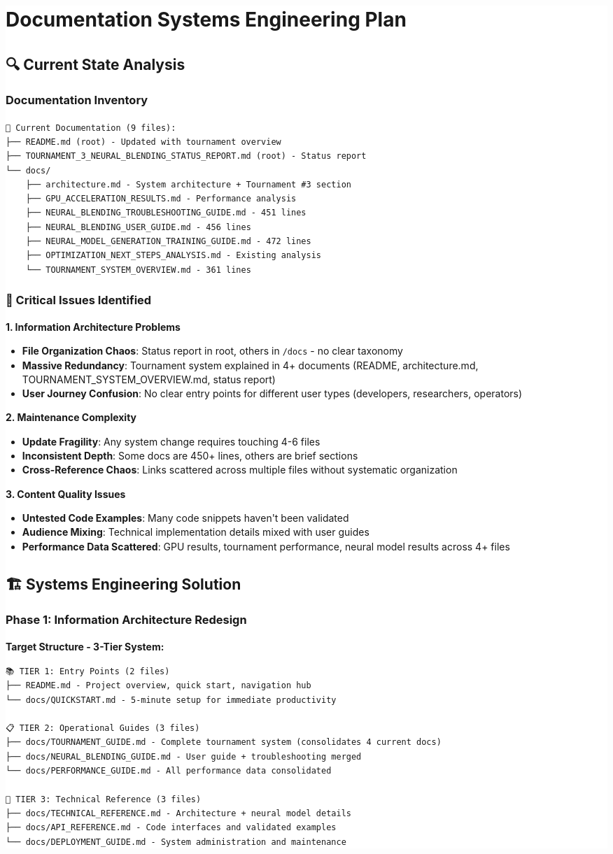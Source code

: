 # Documentation Systems Engineering Plan

## 🔍 Current State Analysis

### Documentation Inventory
```
📁 Current Documentation (9 files):
├── README.md (root) - Updated with tournament overview
├── TOURNAMENT_3_NEURAL_BLENDING_STATUS_REPORT.md (root) - Status report
└── docs/
    ├── architecture.md - System architecture + Tournament #3 section
    ├── GPU_ACCELERATION_RESULTS.md - Performance analysis
    ├── NEURAL_BLENDING_TROUBLESHOOTING_GUIDE.md - 451 lines
    ├── NEURAL_BLENDING_USER_GUIDE.md - 456 lines  
    ├── NEURAL_MODEL_GENERATION_TRAINING_GUIDE.md - 472 lines
    ├── OPTIMIZATION_NEXT_STEPS_ANALYSIS.md - Existing analysis
    └── TOURNAMENT_SYSTEM_OVERVIEW.md - 361 lines
```

### 🚨 Critical Issues Identified

**1. Information Architecture Problems**
- **File Organization Chaos**: Status report in root, others in `/docs` - no clear taxonomy
- **Massive Redundancy**: Tournament system explained in 4+ documents (README, architecture.md, TOURNAMENT_SYSTEM_OVERVIEW.md, status report)
- **User Journey Confusion**: No clear entry points for different user types (developers, researchers, operators)

**2. Maintenance Complexity**
- **Update Fragility**: Any system change requires touching 4-6 files
- **Inconsistent Depth**: Some docs are 450+ lines, others are brief sections
- **Cross-Reference Chaos**: Links scattered across multiple files without systematic organization

**3. Content Quality Issues**
- **Untested Code Examples**: Many code snippets haven't been validated
- **Audience Mixing**: Technical implementation details mixed with user guides
- **Performance Data Scattered**: GPU results, tournament performance, neural model results across 4+ files

## 🏗️ Systems Engineering Solution

### Phase 1: Information Architecture Redesign

**Target Structure - 3-Tier System:**
```
📚 TIER 1: Entry Points (2 files)
├── README.md - Project overview, quick start, navigation hub
└── docs/QUICKSTART.md - 5-minute setup for immediate productivity

📋 TIER 2: Operational Guides (3 files)  
├── docs/TOURNAMENT_GUIDE.md - Complete tournament system (consolidates 4 current docs)
├── docs/NEURAL_BLENDING_GUIDE.md - User guide + troubleshooting merged
└── docs/PERFORMANCE_GUIDE.md - All performance data consolidated

🔧 TIER 3: Technical Reference (3 files)
├── docs/TECHNICAL_REFERENCE.md - Architecture + neural model details
├── docs/API_REFERENCE.md - Code interfaces and validated examples
└── docs/DEPLOYMENT_GUIDE.md - System administration and maintenance
```
